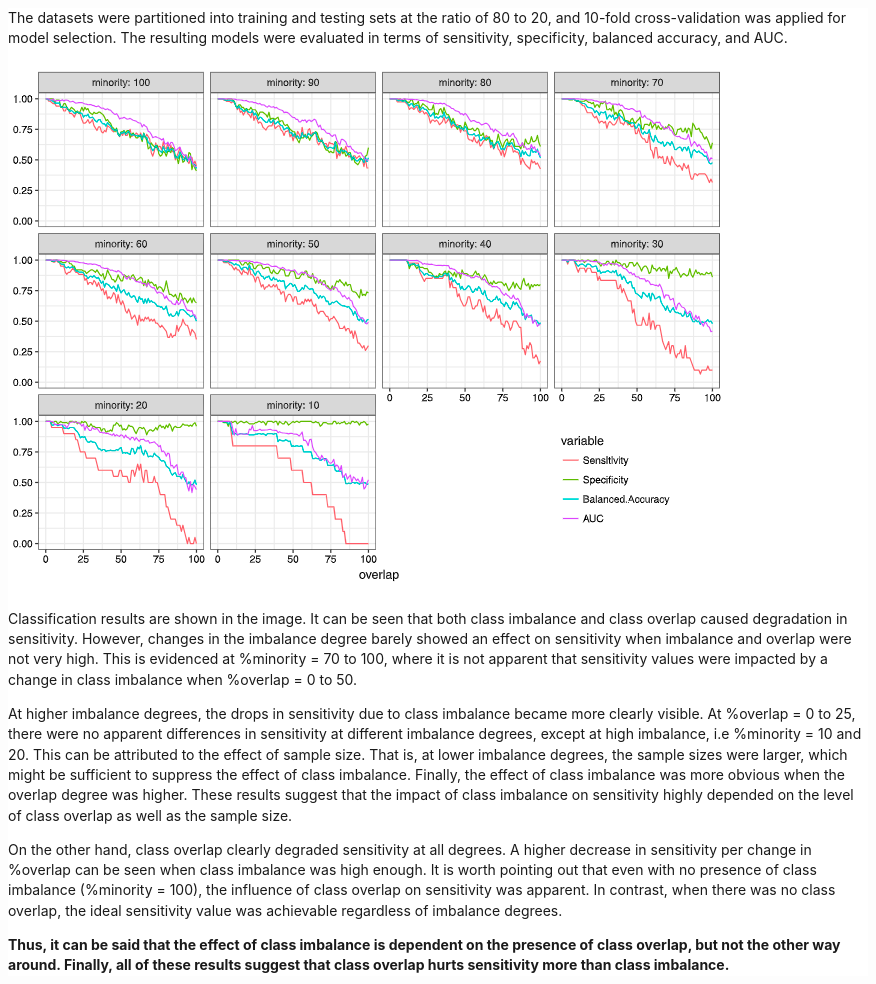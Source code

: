 The datasets were partitioned into training and testing sets at the ratio of 80 to 20, and 10-fold cross-validation was applied for model selection. The resulting models were evaluated in terms of sensitivity, specificity, balanced accuracy, and AUC.

![Results](image.png)

Classification results are shown in the image. It can be seen that both class imbalance and class overlap caused degradation in sensitivity. However, changes in the imbalance degree barely showed an effect on sensitivity when imbalance and overlap were not very high. This is evidenced at %minority = 70 to 100, where it is not apparent that sensitivity values were impacted by a change in class imbalance when %overlap = 0 to 50.

At higher imbalance degrees, the drops in sensitivity due to class imbalance became more clearly visible. At %overlap = 0 to 25, there were no apparent differences in sensitivity at different imbalance degrees, except at high imbalance, i.e %minority = 10 and 20. This can be attributed to the effect of sample size. That is, at lower imbalance degrees, the sample sizes were larger, which might be sufficient to suppress the effect of class imbalance. Finally, the effect of class imbalance was more obvious when the overlap degree was higher. These results suggest that the impact of class imbalance on sensitivity highly depended on the level of class overlap as well as the sample size.

On the other hand, class overlap clearly degraded sensitivity at all degrees. A higher decrease in sensitivity per change in %overlap can be seen when class imbalance was high enough. It is worth pointing out that even with no presence of class imbalance (%minority = 100), the influence of class overlap on sensitivity was apparent. In contrast, when there was no class overlap, the ideal sensitivity value was achievable regardless of imbalance degrees.

**Thus, it can be said that the effect of class imbalance is dependent on the presence of class overlap, but not the other way around. Finally, all of these results suggest that class overlap hurts sensitivity more than class imbalance.**
